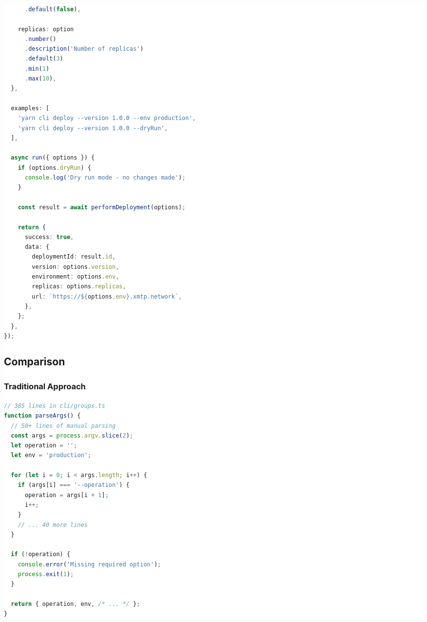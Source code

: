 ```typescript
      .default(false),
    
    replicas: option
      .number()
      .description('Number of replicas')
      .default(3)
      .min(1)
      .max(10),
  },
  
  examples: [
    'yarn cli deploy --version 1.0.0 --env production',
    'yarn cli deploy --version 1.0.0 --dryRun',
  ],
  
  async run({ options }) {
    if (options.dryRun) {
      console.log('Dry run mode - no changes made');
    }
    
    const result = await performDeployment(options);
    
    return {
      success: true,
      data: {
        deploymentId: result.id,
        version: options.version,
        environment: options.env,
        replicas: options.replicas,
        url: `https://${options.env}.xmtp.network`,
      },
    };
  },
});
```

## Comparison

### Traditional Approach
```typescript
// 385 lines in cli/groups.ts
function parseArgs() {
  // 50+ lines of manual parsing
  const args = process.argv.slice(2);
  let operation = '';
  let env = 'production';
  
  for (let i = 0; i < args.length; i++) {
    if (args[i] === '--operation') {
      operation = args[i + 1];
      i++;
    }
    // ... 40 more lines
  }
  
  if (!operation) {
    console.error('Missing required option');
    process.exit(1);
  }
  
  return { operation, env, /* ... */ };
}
```